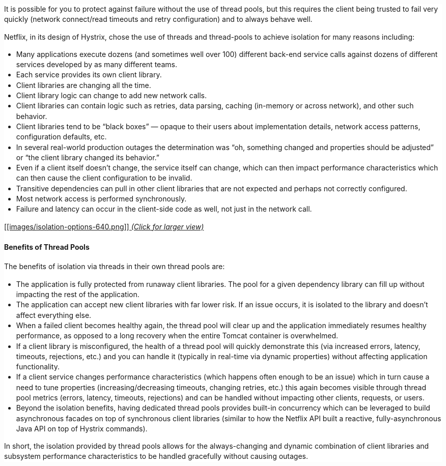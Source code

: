 It is possible for you to protect against failure without the use of thread pools, but this requires the client being trusted to fail very quickly (network connect/read timeouts and retry configuration) and to always behave well.

Netflix, in its design of Hystrix, chose the use of threads and thread-pools to achieve isolation for many reasons including:

* Many applications execute dozens (and sometimes well over 100) different back-end service calls against dozens of different services developed by as many different teams. 
* Each service provides its own client library.
* Client libraries are changing all the time.
* Client library logic can change to add new network calls.
* Client libraries can contain logic such as retries, data parsing, caching (in-memory or across network), and other such behavior.
* Client libraries tend to be &ldquo;black boxes&rdquo; &mdash; opaque to their users about implementation details, network access patterns, configuration defaults, etc.
* In several real-world production outages the determination was &ldquo;oh, something changed and properties should be adjusted&rdquo; or &ldquo;the client library changed its behavior.&rdquo;
* Even if a client itself doesn&#8217;t change, the service itself can change, which can then impact performance characteristics which can then cause the client configuration to be invalid.
* Transitive dependencies can pull in other client libraries that are not expected and perhaps not correctly configured.
* Most network access is performed synchronously.
* Failure and latency can occur in the client-side code as well, not just in the network call.

<a href="images/isolation-options-1280.png">[[images/isolation-options-640.png]]
_(Click for larger view)_</a>

#### Benefits of Thread Pools

The benefits of isolation via threads in their own thread pools are:

* The application is fully protected from runaway client libraries. The pool for a given dependency library can fill up without impacting the rest of the application.
* The application can accept new client libraries with far lower risk. If an issue occurs, it is isolated to the library and doesn&#8217;t affect everything else.
* When a failed client becomes healthy again, the thread pool will clear up and the application immediately resumes healthy performance, as opposed to a long recovery when the entire Tomcat container is overwhelmed.
* If a client library is misconfigured, the health of a thread pool will quickly demonstrate this (via increased errors, latency, timeouts, rejections, etc.) and you can handle it (typically in real-time via dynamic properties) without affecting application functionality.
* If a client service changes performance characteristics (which happens often enough to be an issue) which in turn cause a need to tune properties (increasing/decreasing timeouts, changing retries, etc.) this again becomes visible through thread pool metrics (errors, latency, timeouts, rejections) and can be handled without impacting other clients, requests, or users.
* Beyond the isolation benefits, having dedicated thread pools provides built-in concurrency which can be leveraged to build asynchronous facades on top of synchronous client libraries (similar to how the Netflix API built a reactive, fully-asynchronous Java API on top of Hystrix commands).

In short, the isolation provided by thread pools allows for the always-changing and dynamic combination of client libraries and subsystem performance characteristics to be handled gracefully without causing outages.
